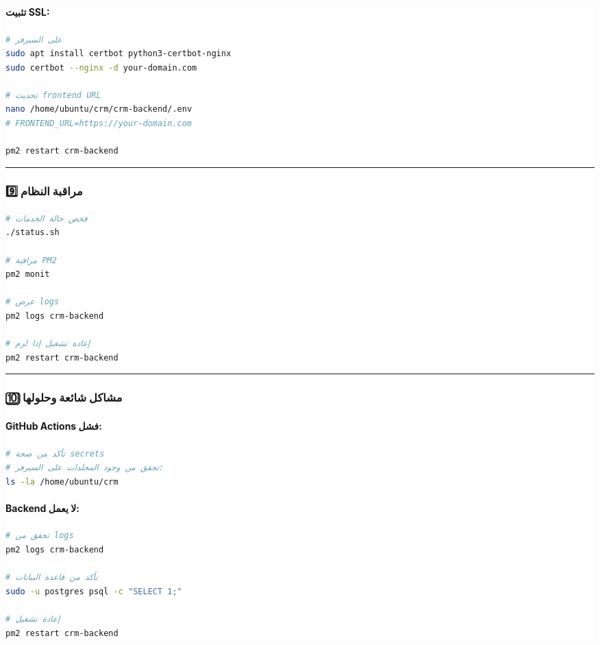 #### تثبيت SSL:
```bash
# على السيرفر
sudo apt install certbot python3-certbot-nginx
sudo certbot --nginx -d your-domain.com

# تحديث frontend URL
nano /home/ubuntu/crm/crm-backend/.env
# FRONTEND_URL=https://your-domain.com

pm2 restart crm-backend
```

---

### 9️⃣ مراقبة النظام

```bash
# فحص حالة الخدمات
./status.sh

# مراقبة PM2
pm2 monit

# عرض logs
pm2 logs crm-backend

# إعادة تشغيل إذا لزم
pm2 restart crm-backend
```

---

### 🔟 مشاكل شائعة وحلولها

#### GitHub Actions فشل:
```bash
# تأكد من صحة secrets
# تحقق من وجود المجلدات على السيرفر:
ls -la /home/ubuntu/crm
```

#### Backend لا يعمل:
```bash
# تحقق من logs
pm2 logs crm-backend

# تأكد من قاعدة البيانات
sudo -u postgres psql -c "SELECT 1;"

# إعادة تشغيل
pm2 restart crm-backend
```
